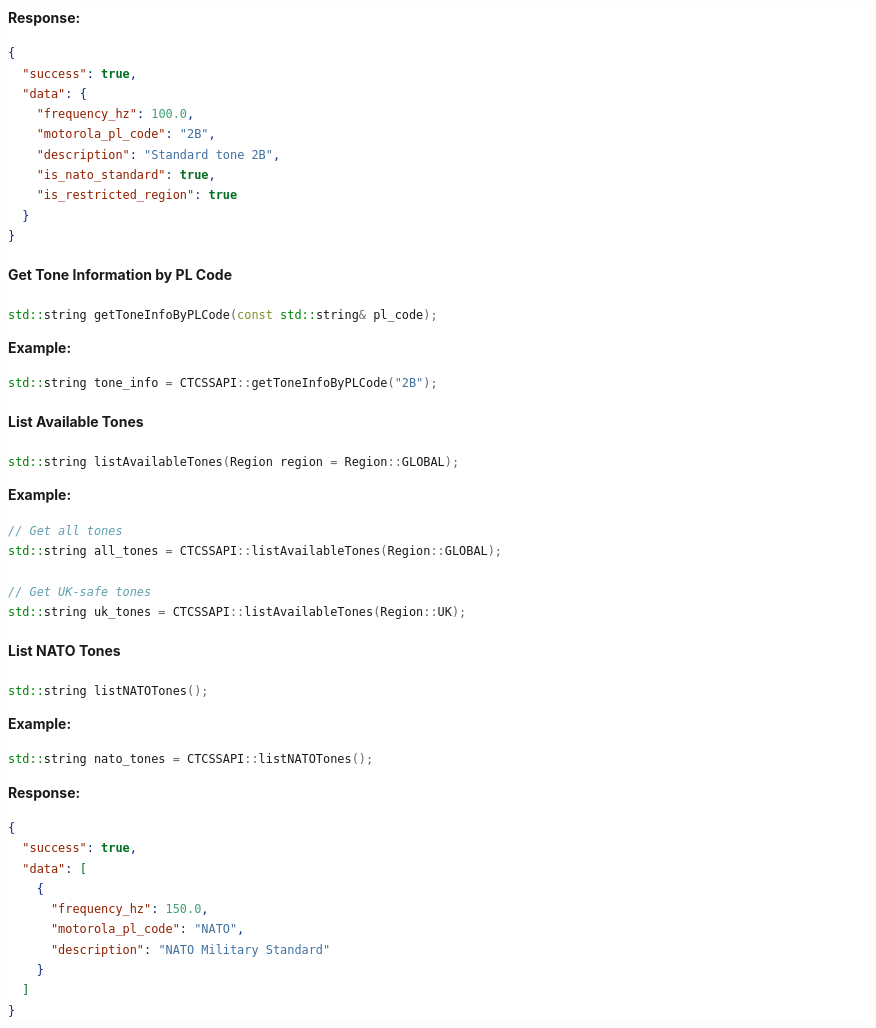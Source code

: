 **Response:**
```json
{
  "success": true,
  "data": {
    "frequency_hz": 100.0,
    "motorola_pl_code": "2B",
    "description": "Standard tone 2B",
    "is_nato_standard": true,
    "is_restricted_region": true
  }
}
```

#### Get Tone Information by PL Code
```cpp
std::string getToneInfoByPLCode(const std::string& pl_code);
```

**Example:**
```cpp
std::string tone_info = CTCSSAPI::getToneInfoByPLCode("2B");
```

#### List Available Tones
```cpp
std::string listAvailableTones(Region region = Region::GLOBAL);
```

**Example:**
```cpp
// Get all tones
std::string all_tones = CTCSSAPI::listAvailableTones(Region::GLOBAL);

// Get UK-safe tones
std::string uk_tones = CTCSSAPI::listAvailableTones(Region::UK);
```

#### List NATO Tones
```cpp
std::string listNATOTones();
```

**Example:**
```cpp
std::string nato_tones = CTCSSAPI::listNATOTones();
```

**Response:**
```json
{
  "success": true,
  "data": [
    {
      "frequency_hz": 150.0,
      "motorola_pl_code": "NATO",
      "description": "NATO Military Standard"
    }
  ]
}
```
